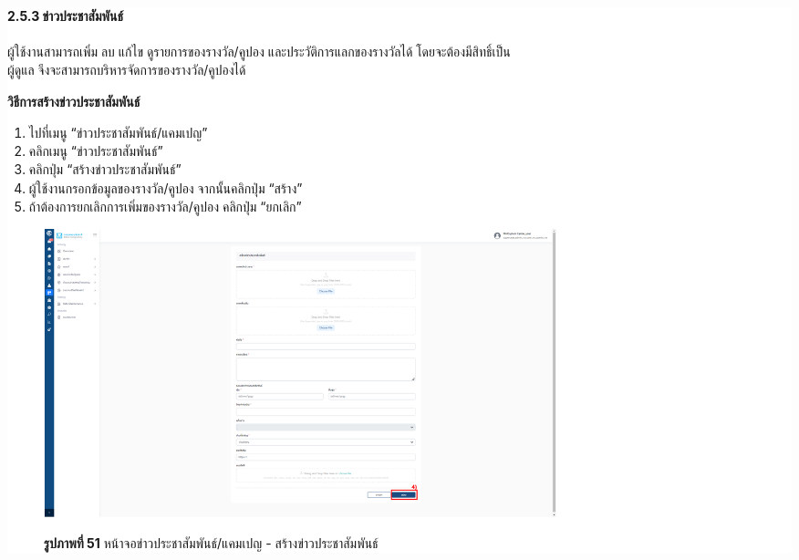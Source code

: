 #### **2.5.3 ข่าวประชาสัมพันธ์**

ผู้ใช้งานสามารถเพิ่ม ลบ แก้ไข ดูรายการของรางวัล/คูปอง และประวัติการแลกของรางวัลได้ โดยจะต้องมีสิทธิ์เป็น\
ผู้ดูแล จึงจะสามารถบริหารจัดการของรางวัล/คูปองได้

**วิธีการสร้างข่าวประชาสัมพันธ์**

1. ไปที่เมนู “ข่าวประชาสัมพันธ์/แคมเปญ”
2. คลิกเมนู “ข่าวประชาสัมพันธ์”
3. คลิกปุ่ม “สร้างข่าวประชาสัมพันธ์”
4. ผู้ใช้งานกรอกข้อมูลของรางวัล/คูปอง จากนั้นคลิกปุ่ม “สร้าง”
5. ถ้าต้องการยกเลิกการเพิ่มของรางวัล/คูปอง คลิกปุ่ม “ยกเลิก”

<figure><img src="../.gitbook/assets/2.5.2-51.PNG" alt="" width="563"><figcaption><p><strong>รูปภาพที่ 51</strong> หน้าจอข่าวประชาสัมพันธ์/แคมเปญ - สร้างข่าวประชาสัมพันธ์</p></figcaption></figure>
